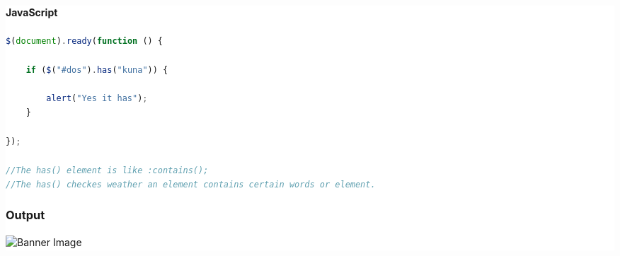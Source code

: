 #### JavaScript

```JavaScript
$(document).ready(function () {

    if ($("#dos").has("kuna")) {

        alert("Yes it has");
    }

});

//The has() element is like :contains();
//The has() checkes weather an element contains certain words or element.
```

### Output

![Banner Image](github-content/example-5-10-1-output.gif/)
